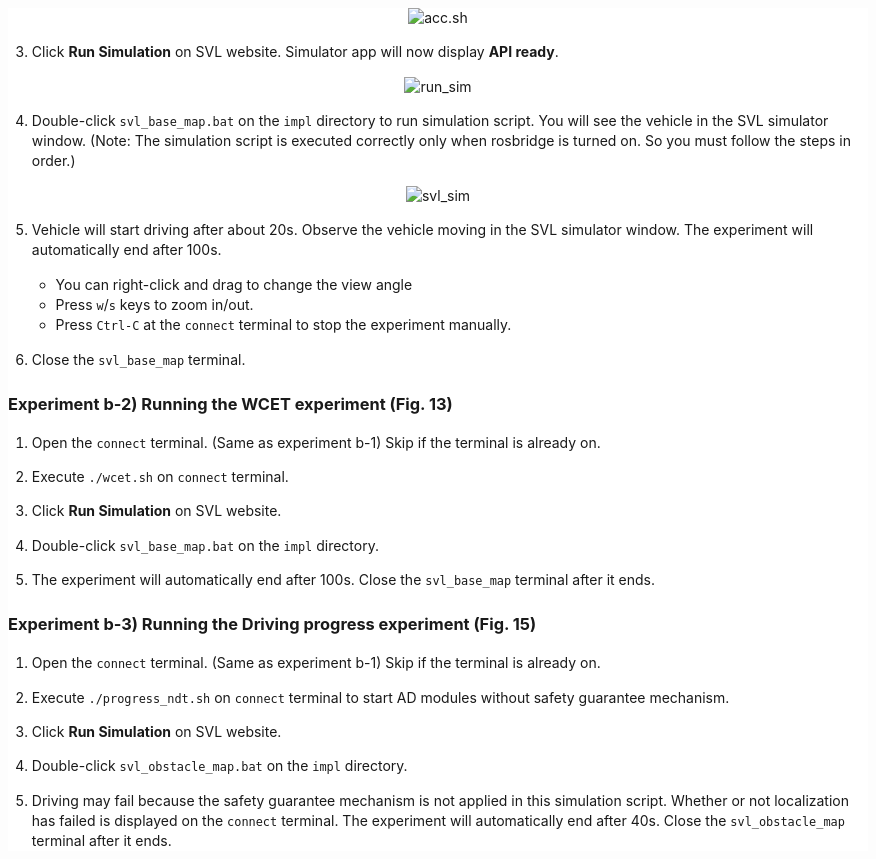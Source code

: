<div style="text-align:center;">
    <img src="https://user-images.githubusercontent.com/44594966/153530809-e49fb93d-538f-465a-9eba-a8b0e3d2b54a.png" alt="acc.sh" height="220"/>
</div>

3. Click **Run Simulation** on SVL website. Simulator app will now display **API ready**.

<div style="text-align:center;">
    <img src="https://user-images.githubusercontent.com/44594966/153797743-b7611147-1089-44da-9932-f582e269a1d7.png" alt="run_sim" height="300"/>
</div>

<div style="page-break-after: always;"></div>

4. Double-click `svl_base_map.bat` on the `impl` directory to run simulation script. You will see the vehicle in the SVL simulator window. 
(Note: The simulation script is executed correctly only when rosbridge is turned on. So you must follow the steps in order.)

<div style="text-align:center;">
    <img src="https://user-images.githubusercontent.com/44594966/153531678-45471dc1-3273-4b38-b33c-a33bdb8241e0.png" alt="svl_sim" height="220"/>
</div>

5. Vehicle will start driving after about 20s. Observe the vehicle moving in the SVL simulator window. The experiment will automatically end after 100s.

    - You can right-click and drag to change the view angle
    - Press `w`/`s` keys to zoom in/out.
    - Press `Ctrl-C` at the `connect` terminal to stop the experiment manually.

6. Close the `svl_base_map` terminal.

### Experiment b-2) Running the WCET experiment (Fig. 13)

1. Open the `connect` terminal. (Same as experiment b-1) Skip if the terminal is already on.

2. Execute `./wcet.sh` on `connect` terminal.

3. Click **Run Simulation** on SVL website.

4. Double-click `svl_base_map.bat` on the `impl` directory.

5. The experiment will automatically end after 100s. Close the `svl_base_map` terminal after it ends.

### Experiment b-3) Running the Driving progress experiment (Fig. 15)

1. Open the `connect` terminal. (Same as experiment b-1) Skip if the terminal is already on.

2. Execute `./progress_ndt.sh` on `connect` terminal to start AD modules without safety guarantee mechanism.

3. Click **Run Simulation** on SVL website.

4. Double-click `svl_obstacle_map.bat` on the `impl` directory.

5. Driving may fail because the safety guarantee mechanism is not applied in this simulation script. Whether or not localization has failed is displayed on the `connect` terminal. The experiment will automatically end after 40s. Close the `svl_obstacle_map` terminal after it ends.
